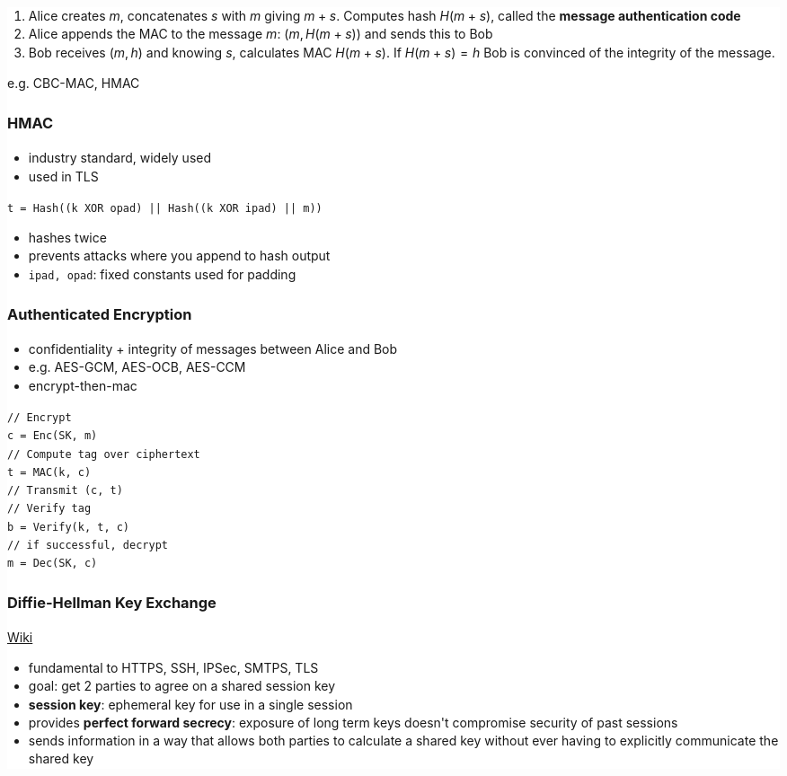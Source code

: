 1. Alice creates $m$, concatenates $s$ with $m$ giving $m+s$.  Computes hash
  $H(m+s)$, called the **message authentication code**
2. Alice appends the MAC to the message $m$: $(m, H(m+s))$ and sends this to Bob
3. Bob receives $(m,h)$ and knowing $s$, calculates MAC $H(m+s)$.  If $H(m+s) = h$
   Bob is convinced of the integrity of the message.

 e.g. CBC-MAC, HMAC

### HMAC

- industry standard, widely used
- used in TLS

```
t = Hash((k XOR opad) || Hash((k XOR ipad) || m))
```

- hashes twice
- prevents attacks where you append to hash output
- `ipad, opad`: fixed constants used for padding

### Authenticated Encryption

- confidentiality + integrity of messages between Alice and Bob
- e.g. AES-GCM, AES-OCB, AES-CCM
- encrypt-then-mac

```
// Encrypt
c = Enc(SK, m)
// Compute tag over ciphertext
t = MAC(k, c)
// Transmit (c, t) 
// Verify tag
b = Verify(k, t, c)
// if successful, decrypt
m = Dec(SK, c)
```

### Diffie-Hellman Key Exchange

[Wiki](https://en.m.wikipedia.org/wiki/Diffie%E2%80%93Hellman_key_exchange)

- fundamental to HTTPS, SSH, IPSec, SMTPS, TLS
- goal: get 2 parties to agree on a shared session key
- **session key**: ephemeral key for use in a single session
- provides **perfect forward secrecy**: exposure of long term keys doesn't compromise
  security of past sessions
- sends information in a way that allows both parties to calculate a shared key without
  ever having to explicitly communicate the shared key
